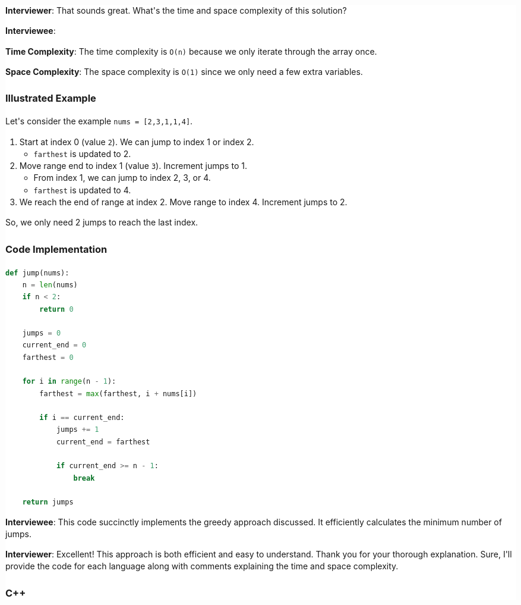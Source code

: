 **Interviewer**: That sounds great. What's the time and space complexity of this solution?

**Interviewee**:

**Time Complexity**: The time complexity is `O(n)` because we only iterate through the array once.

**Space Complexity**: The space complexity is `O(1)` since we only need a few extra variables.

### Illustrated Example

Let's consider the example `nums = [2,3,1,1,4]`.

1. Start at index 0 (value `2`). We can jump to index 1 or index 2. 
   - `farthest` is updated to 2.
2. Move range end to index 1 (value `3`). Increment jumps to 1.
   - From index 1, we can jump to index 2, 3, or 4.
   - `farthest` is updated to 4.
3. We reach the end of range at index 2. Move range to index 4. Increment jumps to 2.

So, we only need 2 jumps to reach the last index.

### Code Implementation

```python
def jump(nums):
    n = len(nums)
    if n < 2:
        return 0
    
    jumps = 0
    current_end = 0
    farthest = 0
    
    for i in range(n - 1):
        farthest = max(farthest, i + nums[i])
        
        if i == current_end:
            jumps += 1
            current_end = farthest
            
            if current_end >= n - 1:
                break
                
    return jumps
```

**Interviewee**: This code succinctly implements the greedy approach discussed. It efficiently calculates the minimum number of jumps.

**Interviewer**: Excellent! This approach is both efficient and easy to understand. Thank you for your thorough explanation.
Sure, I'll provide the code for each language along with comments explaining the time and space complexity.

### C++
